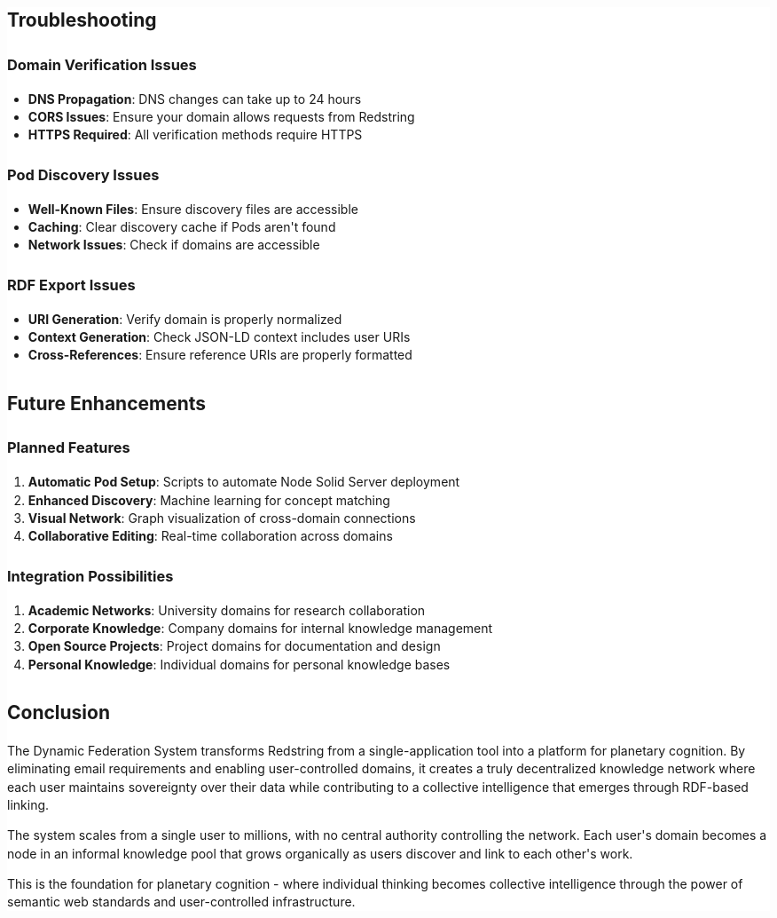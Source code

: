 ## Troubleshooting

### Domain Verification Issues

- **DNS Propagation**: DNS changes can take up to 24 hours
- **CORS Issues**: Ensure your domain allows requests from Redstring
- **HTTPS Required**: All verification methods require HTTPS

### Pod Discovery Issues

- **Well-Known Files**: Ensure discovery files are accessible
- **Caching**: Clear discovery cache if Pods aren't found
- **Network Issues**: Check if domains are accessible

### RDF Export Issues

- **URI Generation**: Verify domain is properly normalized
- **Context Generation**: Check JSON-LD context includes user URIs
- **Cross-References**: Ensure reference URIs are properly formatted

## Future Enhancements

### Planned Features

1. **Automatic Pod Setup**: Scripts to automate Node Solid Server deployment
2. **Enhanced Discovery**: Machine learning for concept matching
3. **Visual Network**: Graph visualization of cross-domain connections
4. **Collaborative Editing**: Real-time collaboration across domains

### Integration Possibilities

1. **Academic Networks**: University domains for research collaboration
2. **Corporate Knowledge**: Company domains for internal knowledge management
3. **Open Source Projects**: Project domains for documentation and design
4. **Personal Knowledge**: Individual domains for personal knowledge bases

## Conclusion

The Dynamic Federation System transforms Redstring from a single-application tool into a platform for planetary cognition. By eliminating email requirements and enabling user-controlled domains, it creates a truly decentralized knowledge network where each user maintains sovereignty over their data while contributing to a collective intelligence that emerges through RDF-based linking.

The system scales from a single user to millions, with no central authority controlling the network. Each user's domain becomes a node in an informal knowledge pool that grows organically as users discover and link to each other's work.

This is the foundation for planetary cognition - where individual thinking becomes collective intelligence through the power of semantic web standards and user-controlled infrastructure. 